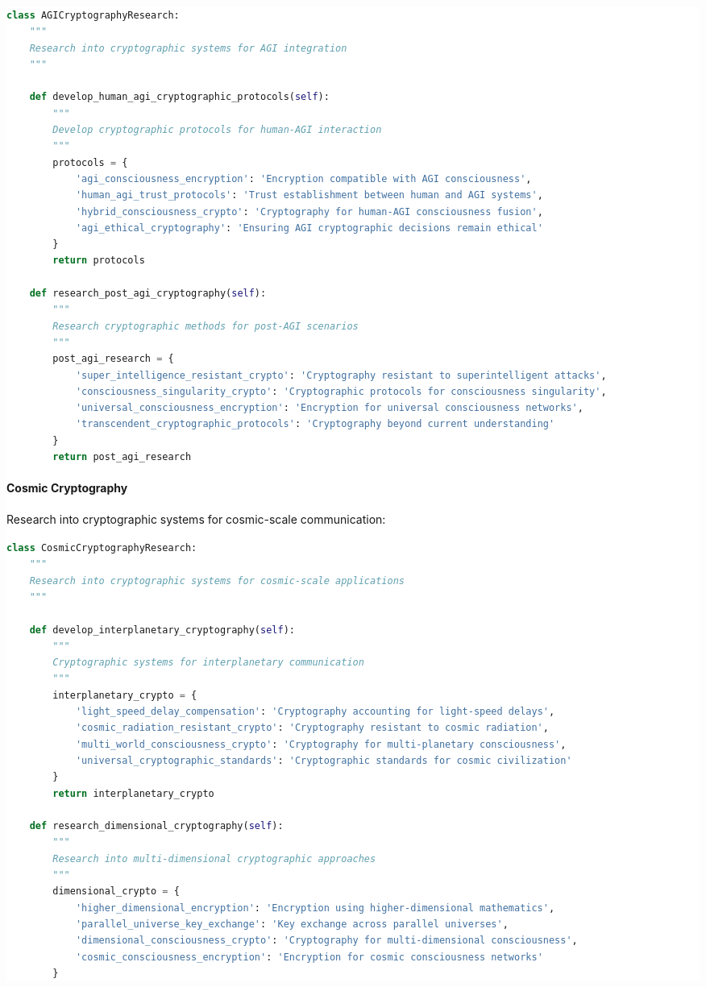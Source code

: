 ```python
class AGICryptographyResearch:
    """
    Research into cryptographic systems for AGI integration
    """
    
    def develop_human_agi_cryptographic_protocols(self):
        """
        Develop cryptographic protocols for human-AGI interaction
        """
        protocols = {
            'agi_consciousness_encryption': 'Encryption compatible with AGI consciousness',
            'human_agi_trust_protocols': 'Trust establishment between human and AGI systems',
            'hybrid_consciousness_crypto': 'Cryptography for human-AGI consciousness fusion',
            'agi_ethical_cryptography': 'Ensuring AGI cryptographic decisions remain ethical'
        }
        return protocols
    
    def research_post_agi_cryptography(self):
        """
        Research cryptographic methods for post-AGI scenarios
        """
        post_agi_research = {
            'super_intelligence_resistant_crypto': 'Cryptography resistant to superintelligent attacks',
            'consciousness_singularity_crypto': 'Cryptographic protocols for consciousness singularity',
            'universal_consciousness_encryption': 'Encryption for universal consciousness networks',
            'transcendent_cryptographic_protocols': 'Cryptography beyond current understanding'
        }
        return post_agi_research
```

#### Cosmic Cryptography
Research into cryptographic systems for cosmic-scale communication:

```python
class CosmicCryptographyResearch:
    """
    Research into cryptographic systems for cosmic-scale applications
    """
    
    def develop_interplanetary_cryptography(self):
        """
        Cryptographic systems for interplanetary communication
        """
        interplanetary_crypto = {
            'light_speed_delay_compensation': 'Cryptography accounting for light-speed delays',
            'cosmic_radiation_resistant_crypto': 'Cryptography resistant to cosmic radiation',
            'multi_world_consciousness_crypto': 'Cryptography for multi-planetary consciousness',
            'universal_cryptographic_standards': 'Cryptographic standards for cosmic civilization'
        }
        return interplanetary_crypto
    
    def research_dimensional_cryptography(self):
        """
        Research into multi-dimensional cryptographic approaches
        """
        dimensional_crypto = {
            'higher_dimensional_encryption': 'Encryption using higher-dimensional mathematics',
            'parallel_universe_key_exchange': 'Key exchange across parallel universes',
            'dimensional_consciousness_crypto': 'Cryptography for multi-dimensional consciousness',
            'cosmic_consciousness_encryption': 'Encryption for cosmic consciousness networks'
        }
```